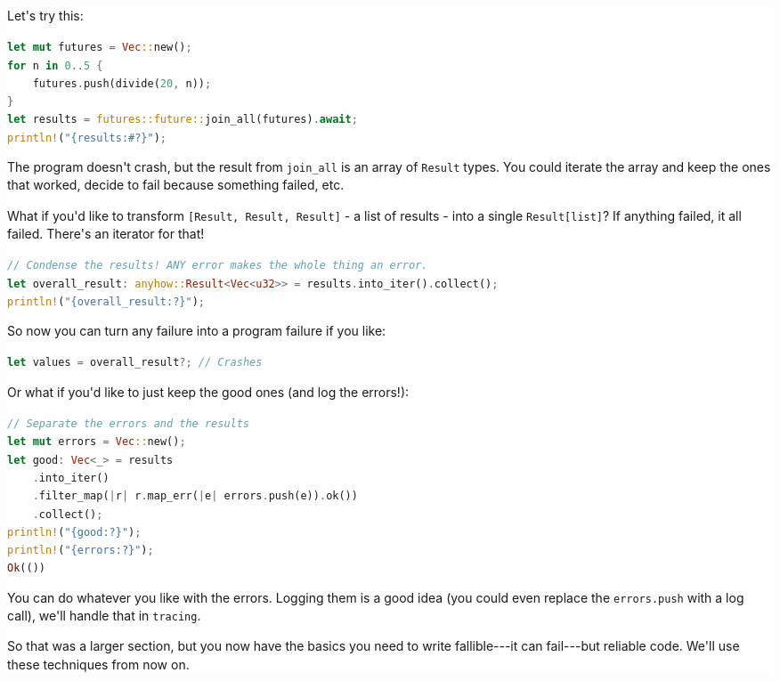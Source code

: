 Let's try this:

```rust
let mut futures = Vec::new();
for n in 0..5 {
    futures.push(divide(20, n));
}
let results = futures::future::join_all(futures).await;
println!("{results:#?}");
```

The program doesn't crash, but the result from `join_all` is an array of `Result` types. You could iterate the array and keep the ones that worked, decide to fail because something failed, etc.

What if you'd like to transform `[Result, Result, Result]` - a list of results - into a single `Result[list]`? If anything failed, it all failed. There's an iterator for that!

```rust
// Condense the results! ANY error makes the whole thing an error.
let overall_result: anyhow::Result<Vec<u32>> = results.into_iter().collect();
println!("{overall_result:?}");
```

So now you can turn any failure into a program failure if you like:

```rust
let values = overall_result?; // Crashes
```

Or what if you'd like to just keep the good ones (and log the errors!):

```rust
// Separate the errors and the results
let mut errors = Vec::new();
let good: Vec<_> = results
    .into_iter()
    .filter_map(|r| r.map_err(|e| errors.push(e)).ok())
    .collect();
println!("{good:?}");
println!("{errors:?}");
Ok(())
```

You can do whatever you like with the errors. Logging them is a good idea (you could even replace the `errors.push` with a log call), we'll handle that in `tracing`.

So that was a larger section, but you now have the basics you need to write fallible---it can fail---but reliable code. We'll use these techniques from now on.